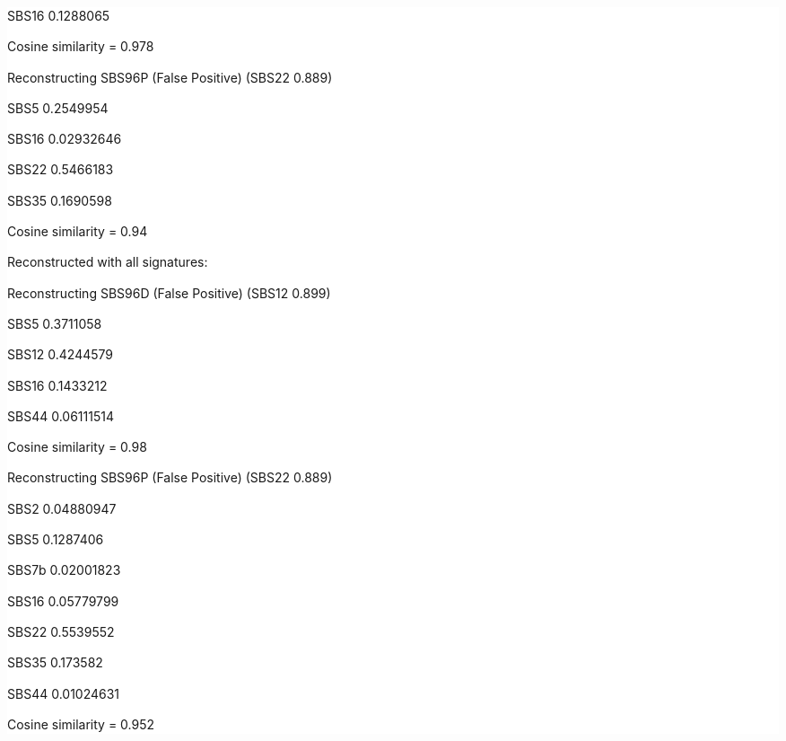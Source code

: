 SBS16 0.1288065

Cosine similarity = 0.978




Reconstructing SBS96P (False Positive) (SBS22 0.889)

SBS5 0.2549954

SBS16 0.02932646

SBS22 0.5466183

SBS35 0.1690598

Cosine similarity = 0.94




Reconstructed with all signatures:


Reconstructing SBS96D (False Positive) (SBS12 0.899)

SBS5 0.3711058

SBS12 0.4244579

SBS16 0.1433212

SBS44 0.06111514

Cosine similarity = 0.98




Reconstructing SBS96P (False Positive) (SBS22 0.889)

SBS2 0.04880947

SBS5 0.1287406

SBS7b 0.02001823

SBS16 0.05779799

SBS22 0.5539552

SBS35 0.173582

SBS44 0.01024631

Cosine similarity = 0.952



